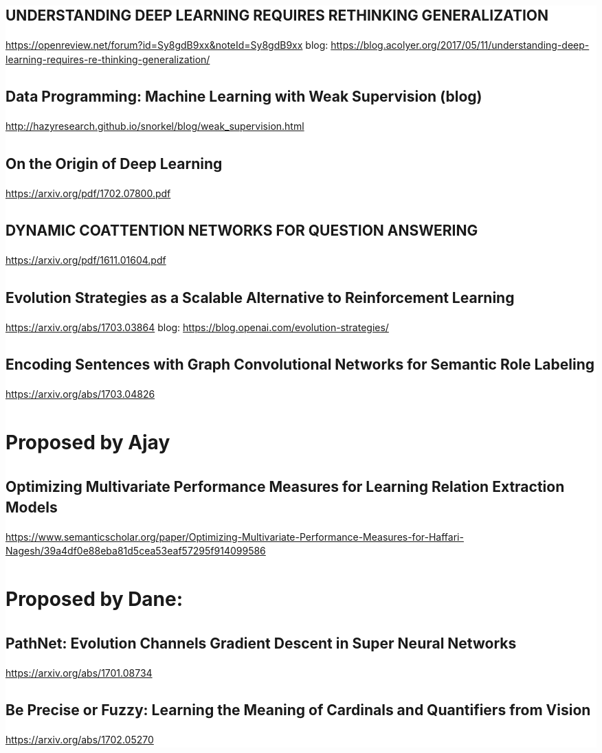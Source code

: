 ## UNDERSTANDING DEEP LEARNING REQUIRES RETHINKING GENERALIZATION
https://openreview.net/forum?id=Sy8gdB9xx&noteId=Sy8gdB9xx
blog: https://blog.acolyer.org/2017/05/11/understanding-deep-learning-requires-re-thinking-generalization/

## Data Programming: Machine Learning with Weak Supervision (blog)
http://hazyresearch.github.io/snorkel/blog/weak_supervision.html

## On the Origin of Deep Learning
https://arxiv.org/pdf/1702.07800.pdf

## DYNAMIC COATTENTION NETWORKS FOR QUESTION ANSWERING
https://arxiv.org/pdf/1611.01604.pdf

## Evolution Strategies as a Scalable Alternative to Reinforcement Learning
https://arxiv.org/abs/1703.03864
blog: https://blog.openai.com/evolution-strategies/

## Encoding Sentences with Graph Convolutional Networks for Semantic Role Labeling
https://arxiv.org/abs/1703.04826


# Proposed by Ajay

## Optimizing Multivariate Performance Measures for Learning Relation Extraction Models
https://www.semanticscholar.org/paper/Optimizing-Multivariate-Performance-Measures-for-Haffari-Nagesh/39a4df0e88eba81d5cea53eaf57295f914099586


# Proposed by Dane:
## PathNet: Evolution Channels Gradient Descent in Super Neural Networks
https://arxiv.org/abs/1701.08734

## Be Precise or Fuzzy: Learning the Meaning of Cardinals and Quantifiers from Vision
https://arxiv.org/abs/1702.05270
